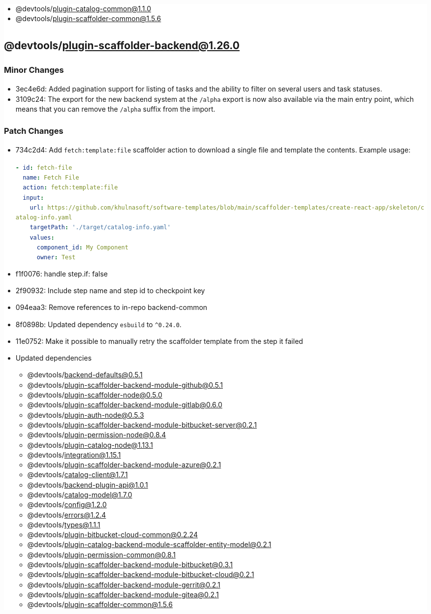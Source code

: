   - @devtools/plugin-catalog-common@1.1.0
  - @devtools/plugin-scaffolder-common@1.5.6

## @devtools/plugin-scaffolder-backend@1.26.0

### Minor Changes

- 3ec4e6d: Added pagination support for listing of tasks and the ability to filter on several users and task statuses.
- 3109c24: The export for the new backend system at the `/alpha` export is now also available via the main entry point, which means that you can remove the `/alpha` suffix from the import.

### Patch Changes

- 734c2d4: Add `fetch:template:file` scaffolder action to download a single file and template the contents. Example usage:

  ```yaml
  - id: fetch-file
    name: Fetch File
    action: fetch:template:file
    input:
      url: https://github.com/khulnasoft/software-templates/blob/main/scaffolder-templates/create-react-app/skeleton/catalog-info.yaml
      targetPath: './target/catalog-info.yaml'
      values:
        component_id: My Component
        owner: Test
  ```

- f1f0076: handle step.if: false

- 2f90932: Include step name and step id to checkpoint key

- 094eaa3: Remove references to in-repo backend-common

- 8f0898b: Updated dependency `esbuild` to `^0.24.0`.

- 11e0752: Make it possible to manually retry the scaffolder template from the step it failed

- Updated dependencies
  - @devtools/backend-defaults@0.5.1
  - @devtools/plugin-scaffolder-backend-module-github@0.5.1
  - @devtools/plugin-scaffolder-node@0.5.0
  - @devtools/plugin-scaffolder-backend-module-gitlab@0.6.0
  - @devtools/plugin-auth-node@0.5.3
  - @devtools/plugin-scaffolder-backend-module-bitbucket-server@0.2.1
  - @devtools/plugin-permission-node@0.8.4
  - @devtools/plugin-catalog-node@1.13.1
  - @devtools/integration@1.15.1
  - @devtools/plugin-scaffolder-backend-module-azure@0.2.1
  - @devtools/catalog-client@1.7.1
  - @devtools/backend-plugin-api@1.0.1
  - @devtools/catalog-model@1.7.0
  - @devtools/config@1.2.0
  - @devtools/errors@1.2.4
  - @devtools/types@1.1.1
  - @devtools/plugin-bitbucket-cloud-common@0.2.24
  - @devtools/plugin-catalog-backend-module-scaffolder-entity-model@0.2.1
  - @devtools/plugin-permission-common@0.8.1
  - @devtools/plugin-scaffolder-backend-module-bitbucket@0.3.1
  - @devtools/plugin-scaffolder-backend-module-bitbucket-cloud@0.2.1
  - @devtools/plugin-scaffolder-backend-module-gerrit@0.2.1
  - @devtools/plugin-scaffolder-backend-module-gitea@0.2.1
  - @devtools/plugin-scaffolder-common@1.5.6
